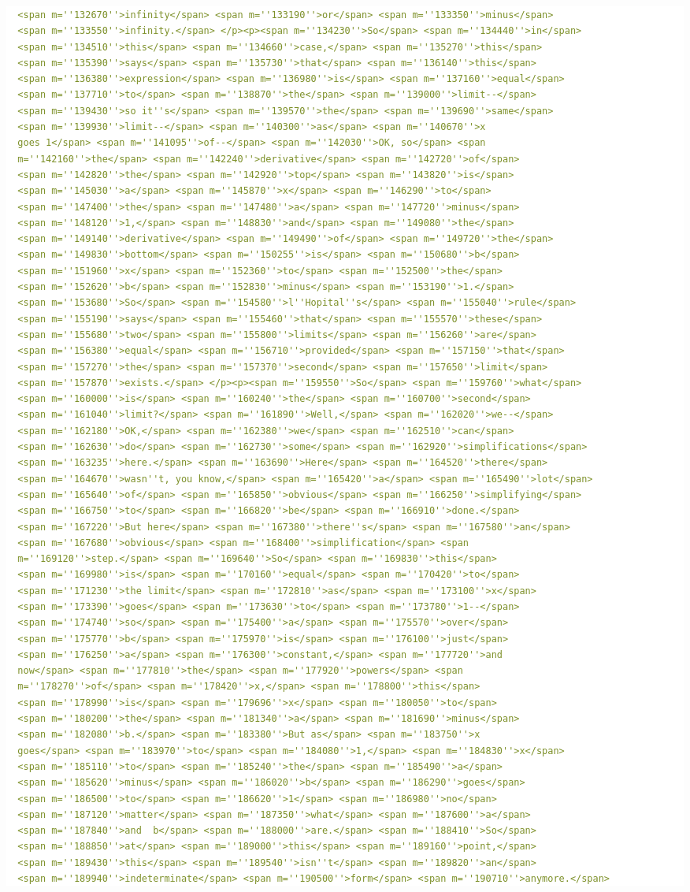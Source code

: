 ```yaml
  <span m=''132670''>infinity</span> <span m=''133190''>or</span> <span m=''133350''>minus</span>
  <span m=''133550''>infinity.</span> </p><p><span m=''134230''>So</span> <span m=''134440''>in</span>
  <span m=''134510''>this</span> <span m=''134660''>case,</span> <span m=''135270''>this</span>
  <span m=''135390''>says</span> <span m=''135730''>that</span> <span m=''136140''>this</span>
  <span m=''136380''>expression</span> <span m=''136980''>is</span> <span m=''137160''>equal</span>
  <span m=''137710''>to</span> <span m=''138870''>the</span> <span m=''139000''>limit--</span>
  <span m=''139430''>so it''s</span> <span m=''139570''>the</span> <span m=''139690''>same</span>
  <span m=''139930''>limit--</span> <span m=''140300''>as</span> <span m=''140670''>x
  goes 1</span> <span m=''141095''>of--</span> <span m=''142030''>OK, so</span> <span
  m=''142160''>the</span> <span m=''142240''>derivative</span> <span m=''142720''>of</span>
  <span m=''142820''>the</span> <span m=''142920''>top</span> <span m=''143820''>is</span>
  <span m=''145030''>a</span> <span m=''145870''>x</span> <span m=''146290''>to</span>
  <span m=''147400''>the</span> <span m=''147480''>a</span> <span m=''147720''>minus</span>
  <span m=''148120''>1,</span> <span m=''148830''>and</span> <span m=''149080''>the</span>
  <span m=''149140''>derivative</span> <span m=''149490''>of</span> <span m=''149720''>the</span>
  <span m=''149830''>bottom</span> <span m=''150255''>is</span> <span m=''150680''>b</span>
  <span m=''151960''>x</span> <span m=''152360''>to</span> <span m=''152500''>the</span>
  <span m=''152620''>b</span> <span m=''152830''>minus</span> <span m=''153190''>1.</span>
  <span m=''153680''>So</span> <span m=''154580''>l''Hopital''s</span> <span m=''155040''>rule</span>
  <span m=''155190''>says</span> <span m=''155460''>that</span> <span m=''155570''>these</span>
  <span m=''155680''>two</span> <span m=''155800''>limits</span> <span m=''156260''>are</span>
  <span m=''156380''>equal</span> <span m=''156710''>provided</span> <span m=''157150''>that</span>
  <span m=''157270''>the</span> <span m=''157370''>second</span> <span m=''157650''>limit</span>
  <span m=''157870''>exists.</span> </p><p><span m=''159550''>So</span> <span m=''159760''>what</span>
  <span m=''160000''>is</span> <span m=''160240''>the</span> <span m=''160700''>second</span>
  <span m=''161040''>limit?</span> <span m=''161890''>Well,</span> <span m=''162020''>we--</span>
  <span m=''162180''>OK,</span> <span m=''162380''>we</span> <span m=''162510''>can</span>
  <span m=''162630''>do</span> <span m=''162730''>some</span> <span m=''162920''>simplifications</span>
  <span m=''163235''>here.</span> <span m=''163690''>Here</span> <span m=''164520''>there</span>
  <span m=''164670''>wasn''t, you know,</span> <span m=''165420''>a</span> <span m=''165490''>lot</span>
  <span m=''165640''>of</span> <span m=''165850''>obvious</span> <span m=''166250''>simplifying</span>
  <span m=''166750''>to</span> <span m=''166820''>be</span> <span m=''166910''>done.</span>
  <span m=''167220''>But here</span> <span m=''167380''>there''s</span> <span m=''167580''>an</span>
  <span m=''167680''>obvious</span> <span m=''168400''>simplification</span> <span
  m=''169120''>step.</span> <span m=''169640''>So</span> <span m=''169830''>this</span>
  <span m=''169980''>is</span> <span m=''170160''>equal</span> <span m=''170420''>to</span>
  <span m=''171230''>the limit</span> <span m=''172810''>as</span> <span m=''173100''>x</span>
  <span m=''173390''>goes</span> <span m=''173630''>to</span> <span m=''173780''>1--</span>
  <span m=''174740''>so</span> <span m=''175400''>a</span> <span m=''175570''>over</span>
  <span m=''175770''>b</span> <span m=''175970''>is</span> <span m=''176100''>just</span>
  <span m=''176250''>a</span> <span m=''176300''>constant,</span> <span m=''177720''>and
  now</span> <span m=''177810''>the</span> <span m=''177920''>powers</span> <span
  m=''178270''>of</span> <span m=''178420''>x,</span> <span m=''178800''>this</span>
  <span m=''178990''>is</span> <span m=''179696''>x</span> <span m=''180050''>to</span>
  <span m=''180200''>the</span> <span m=''181340''>a</span> <span m=''181690''>minus</span>
  <span m=''182080''>b.</span> <span m=''183380''>But as</span> <span m=''183750''>x
  goes</span> <span m=''183970''>to</span> <span m=''184080''>1,</span> <span m=''184830''>x</span>
  <span m=''185110''>to</span> <span m=''185240''>the</span> <span m=''185490''>a</span>
  <span m=''185620''>minus</span> <span m=''186020''>b</span> <span m=''186290''>goes</span>
  <span m=''186500''>to</span> <span m=''186620''>1</span> <span m=''186980''>no</span>
  <span m=''187120''>matter</span> <span m=''187350''>what</span> <span m=''187600''>a</span>
  <span m=''187840''>and  b</span> <span m=''188000''>are.</span> <span m=''188410''>So</span>
  <span m=''188850''>at</span> <span m=''189000''>this</span> <span m=''189160''>point,</span>
  <span m=''189430''>this</span> <span m=''189540''>isn''t</span> <span m=''189820''>an</span>
  <span m=''189940''>indeterminate</span> <span m=''190500''>form</span> <span m=''190710''>anymore.</span>
```